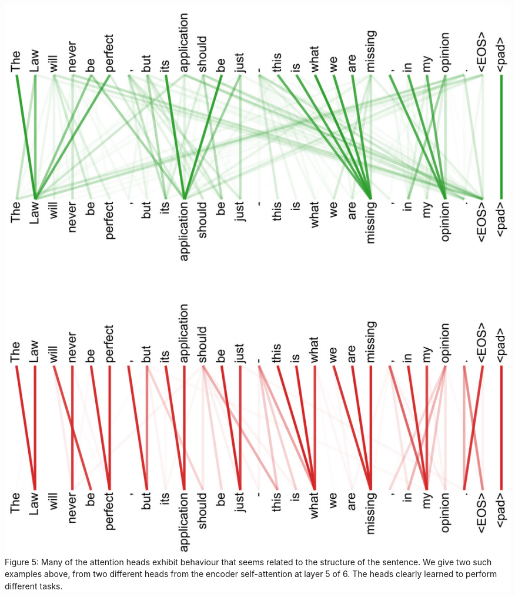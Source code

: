 ![](images/691af0fbe51e1a13098b7e9a08af276980d98b5ad14484e99d2952d29ef6234e.jpg)  
Figure 5: Many of the attention heads exhibit behaviour that seems related to the structure of the sentence. We give two such examples above, from two different heads from the encoder self-attention at layer 5 of 6. The heads clearly learned to perform different tasks.  